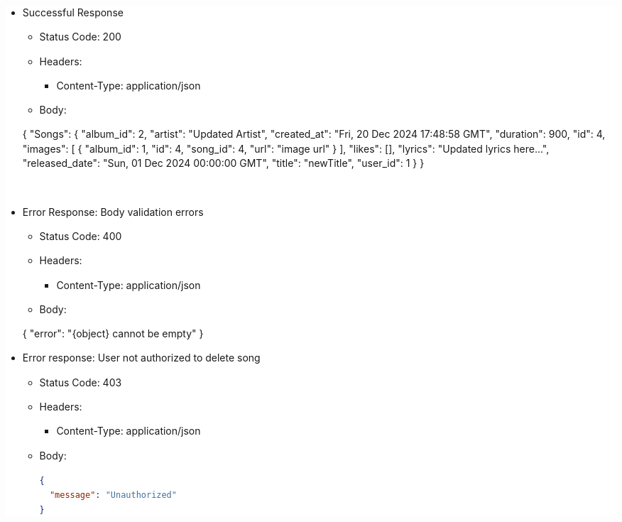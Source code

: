 
* Successful Response
  * Status Code: 200
  * Headers:
    * Content-Type: application/json
  * Body:


    ```json
  {
    "Songs": {
        "album_id": 2,
        "artist": "Updated Artist",
        "created_at": "Fri, 20 Dec 2024 17:48:58 GMT",
        "duration": 900,
        "id": 4,
        "images": [
            {
                "album_id": 1,
                "id": 4,
                "song_id": 4,
                "url": "image url"
            }
        ],
        "likes": [],
        "lyrics": "Updated lyrics here...",
        "released_date": "Sun, 01 Dec 2024 00:00:00 GMT",
        "title": "newTitle",
        "user_id": 1
    }
  }
    ```


* Error Response: Body validation errors
  * Status Code: 400
  * Headers:
    * Content-Type: application/json
  * Body:


    ```json
   {
    "error": "{object} cannot be empty"
   }
    ```
* Error response: User not authorized to delete song
  * Status Code: 403
  * Headers:
    * Content-Type: application/json
  * Body:


    ```json
    {
      "message": "Unauthorized"
    }
    ```
